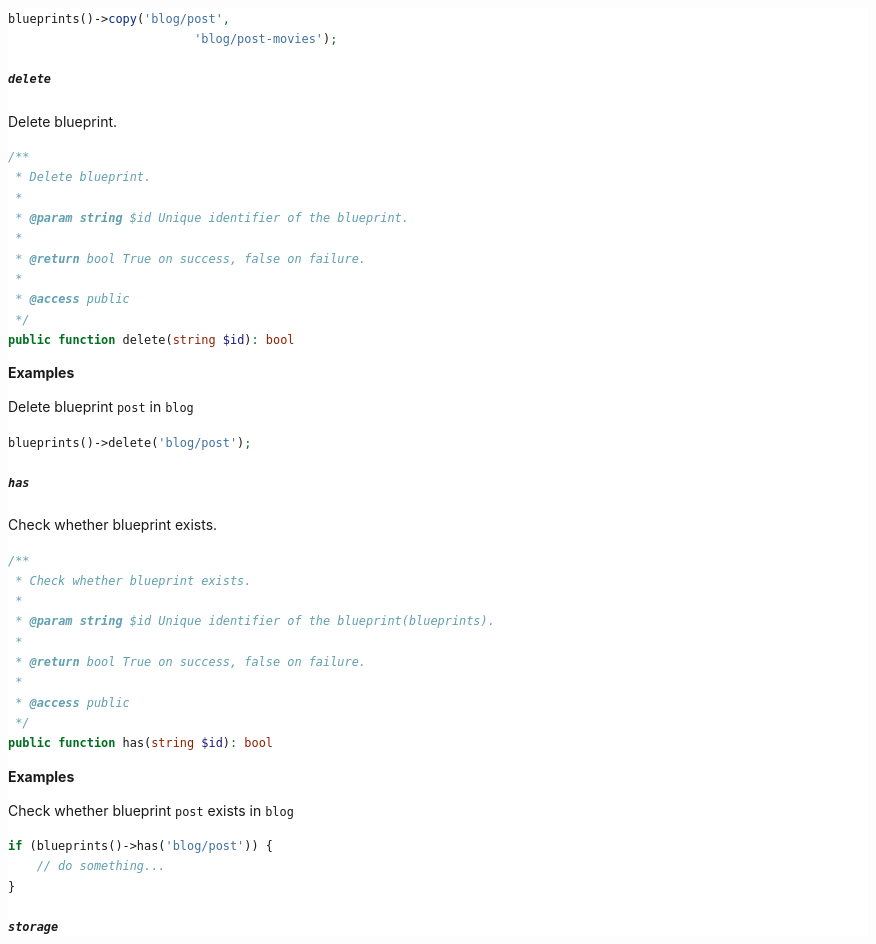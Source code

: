 ```php
blueprints()->copy('blog/post',
                          'blog/post-movies');
```

##### <a name="methods-delete"></a> `delete`

Delete blueprint.

```php
/**
 * Delete blueprint.
 *
 * @param string $id Unique identifier of the blueprint.
 *
 * @return bool True on success, false on failure.
 *
 * @access public
 */
public function delete(string $id): bool
```

**Examples**

Delete blueprint `post` in `blog`

```php
blueprints()->delete('blog/post');
```

##### <a name="methods-has"></a> `has`

Check whether blueprint exists.

```php
/**
 * Check whether blueprint exists.
 *
 * @param string $id Unique identifier of the blueprint(blueprints).
 *
 * @return bool True on success, false on failure.
 *
 * @access public
 */
public function has(string $id): bool
```

**Examples**

Check whether blueprint `post` exists in `blog`

```php
if (blueprints()->has('blog/post')) {
    // do something...
}
```

##### <a name="methods-storage"></a> `storage`
